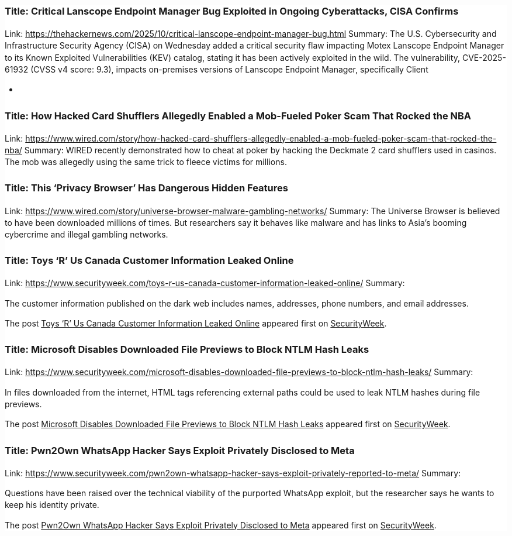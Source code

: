 ### Title: Critical Lanscope Endpoint Manager Bug Exploited in Ongoing Cyberattacks, CISA Confirms
Link: https://thehackernews.com/2025/10/critical-lanscope-endpoint-manager-bug.html
Summary: The U.S. Cybersecurity and Infrastructure Security Agency (CISA) on Wednesday added a critical security flaw impacting Motex Lanscope Endpoint Manager to its Known Exploited Vulnerabilities (KEV) catalog, stating it has been actively exploited in the wild.
The vulnerability, CVE-2025-61932 (CVSS v4 score: 9.3), impacts on-premises versions of Lanscope Endpoint Manager, specifically Client

 - 
### Title: How Hacked Card Shufflers Allegedly Enabled a Mob-Fueled Poker Scam That Rocked the NBA
Link: https://www.wired.com/story/how-hacked-card-shufflers-allegedly-enabled-a-mob-fueled-poker-scam-that-rocked-the-nba/
Summary: WIRED recently demonstrated how to cheat at poker by hacking the Deckmate 2 card shufflers used in casinos. The mob was allegedly using the same trick to fleece victims for millions.

### Title: This ‘Privacy Browser’ Has Dangerous Hidden Features
Link: https://www.wired.com/story/universe-browser-malware-gambling-networks/
Summary: The Universe Browser is believed to have been downloaded millions of times. But researchers say it behaves like malware and has links to Asia’s booming cybercrime and illegal gambling networks.

### Title: Toys ‘R’ Us Canada Customer Information Leaked Online
Link: https://www.securityweek.com/toys-r-us-canada-customer-information-leaked-online/
Summary: <p>The customer information published on the dark web includes names, addresses, phone numbers, and email addresses.</p>
<p>The post <a href="https://www.securityweek.com/toys-r-us-canada-customer-information-leaked-online/">Toys &#8216;R&#8217; Us Canada Customer Information Leaked Online</a> appeared first on <a href="https://www.securityweek.com">SecurityWeek</a>.</p>

### Title: Microsoft Disables Downloaded File Previews to Block NTLM Hash Leaks
Link: https://www.securityweek.com/microsoft-disables-downloaded-file-previews-to-block-ntlm-hash-leaks/
Summary: <p>In files downloaded from the internet, HTML tags referencing external paths could be used to leak NTLM hashes during file previews.</p>
<p>The post <a href="https://www.securityweek.com/microsoft-disables-downloaded-file-previews-to-block-ntlm-hash-leaks/">Microsoft Disables Downloaded File Previews to Block NTLM Hash Leaks</a> appeared first on <a href="https://www.securityweek.com">SecurityWeek</a>.</p>

### Title: Pwn2Own WhatsApp Hacker Says Exploit Privately Disclosed to Meta
Link: https://www.securityweek.com/pwn2own-whatsapp-hacker-says-exploit-privately-reported-to-meta/
Summary: <p>Questions have been raised over the technical viability of the purported WhatsApp exploit, but the researcher says he wants to keep his identity private.</p>
<p>The post <a href="https://www.securityweek.com/pwn2own-whatsapp-hacker-says-exploit-privately-reported-to-meta/">Pwn2Own WhatsApp Hacker Says Exploit Privately Disclosed to Meta</a> appeared first on <a href="https://www.securityweek.com">SecurityWeek</a>.</p>

